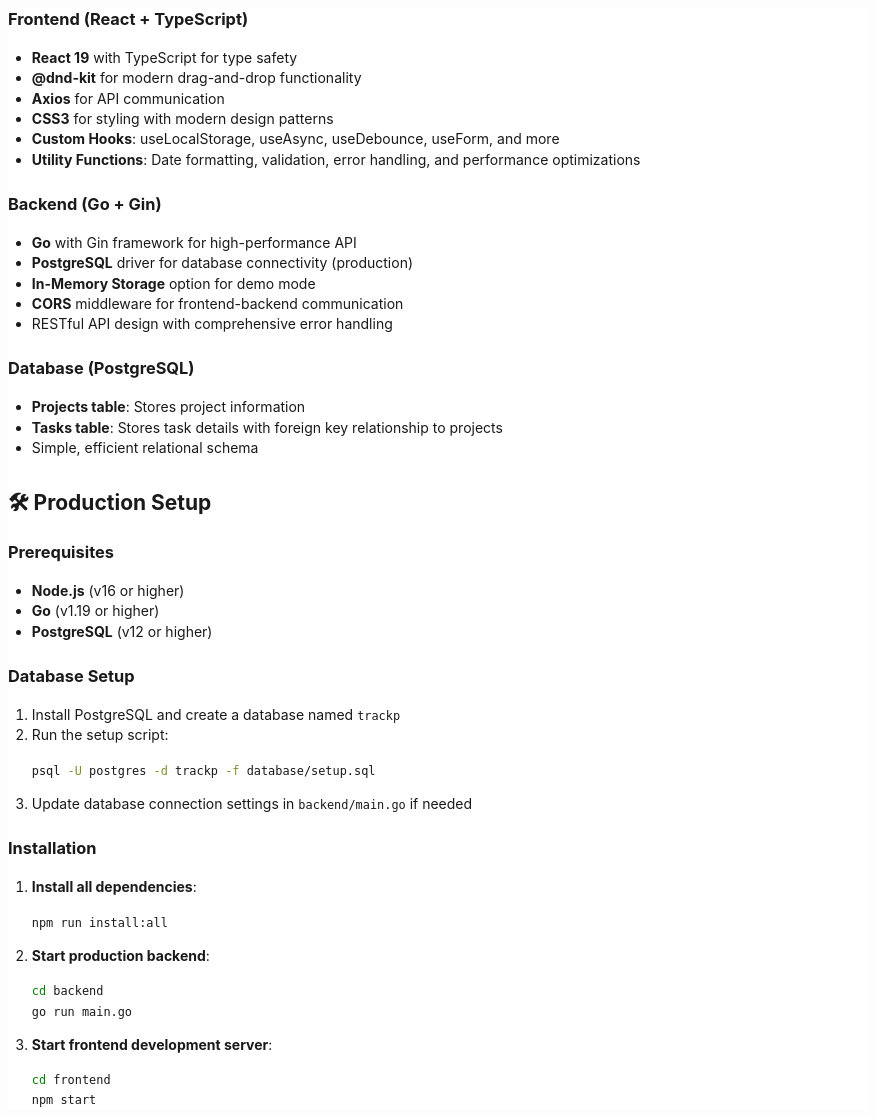 ### Frontend (React + TypeScript)
- **React 19** with TypeScript for type safety
- **@dnd-kit** for modern drag-and-drop functionality
- **Axios** for API communication
- **CSS3** for styling with modern design patterns
- **Custom Hooks**: useLocalStorage, useAsync, useDebounce, useForm, and more
- **Utility Functions**: Date formatting, validation, error handling, and performance optimizations

### Backend (Go + Gin)
- **Go** with Gin framework for high-performance API
- **PostgreSQL** driver for database connectivity (production)
- **In-Memory Storage** option for demo mode
- **CORS** middleware for frontend-backend communication
- RESTful API design with comprehensive error handling

### Database (PostgreSQL)
- **Projects table**: Stores project information
- **Tasks table**: Stores task details with foreign key relationship to projects
- Simple, efficient relational schema

## 🛠️ Production Setup

### Prerequisites

- **Node.js** (v16 or higher)
- **Go** (v1.19 or higher)
- **PostgreSQL** (v12 or higher)

### Database Setup

1. Install PostgreSQL and create a database named `trackp`
2. Run the setup script:
   ```bash
   psql -U postgres -d trackp -f database/setup.sql
   ```
3. Update database connection settings in `backend/main.go` if needed

### Installation

1. **Install all dependencies**:
   ```bash
   npm run install:all
   ```

2. **Start production backend**:
   ```bash
   cd backend
   go run main.go
   ```

3. **Start frontend development server**:
   ```bash
   cd frontend
   npm start
   ```
